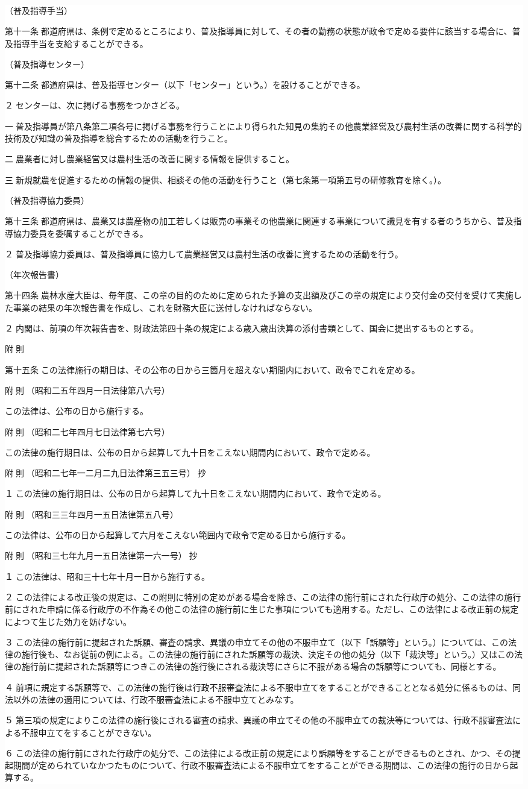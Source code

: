 （普及指導手当）

第十一条 都道府県は、条例で定めるところにより、普及指導員に対して、その者の勤務の状態が政令で定める要件に該当する場合に、普及指導手当を支給することができる。

（普及指導センター）

第十二条 都道府県は、普及指導センター（以下「センター」という。）を設けることができる。

２ センターは、次に掲げる事務をつかさどる。

一 普及指導員が第八条第二項各号に掲げる事務を行うことにより得られた知見の集約その他農業経営及び農村生活の改善に関する科学的技術及び知識の普及指導を総合するための活動を行うこと。

二 農業者に対し農業経営又は農村生活の改善に関する情報を提供すること。

三 新規就農を促進するための情報の提供、相談その他の活動を行うこと（第七条第一項第五号の研修教育を除く。）。

（普及指導協力委員）

第十三条 都道府県は、農業又は農産物の加工若しくは販売の事業その他農業に関連する事業について識見を有する者のうちから、普及指導協力委員を委嘱することができる。

２ 普及指導協力委員は、普及指導員に協力して農業経営又は農村生活の改善に資するための活動を行う。

（年次報告書）

第十四条 農林水産大臣は、毎年度、この章の目的のために定められた予算の支出額及びこの章の規定により交付金の交付を受けて実施した事業の結果の年次報告書を作成し、これを財務大臣に送付しなければならない。

２ 内閣は、前項の年次報告書を、財政法第四十条の規定による歳入歳出決算の添付書類として、国会に提出するものとする。

附 則

第十五条 この法律施行の期日は、その公布の日から三箇月を超えない期間内において、政令でこれを定める。

附 則 （昭和二五年四月一日法律第八六号）

この法律は、公布の日から施行する。

附 則 （昭和二七年四月七日法律第七六号）

この法律の施行期日は、公布の日から起算して九十日をこえない期間内において、政令で定める。

附 則 （昭和二七年一二月二九日法律第三五三号） 抄

１ この法律の施行期日は、公布の日から起算して九十日をこえない期間内において、政令で定める。

附 則 （昭和三三年四月一五日法律第五八号）

この法律は、公布の日から起算して六月をこえない範囲内で政令で定める日から施行する。

附 則 （昭和三七年九月一五日法律第一六一号） 抄

１ この法律は、昭和三十七年十月一日から施行する。

２ この法律による改正後の規定は、この附則に特別の定めがある場合を除き、この法律の施行前にされた行政庁の処分、この法律の施行前にされた申請に係る行政庁の不作為その他この法律の施行前に生じた事項についても適用する。ただし、この法律による改正前の規定によつて生じた効力を妨げない。

３ この法律の施行前に提起された訴願、審査の請求、異議の申立てその他の不服申立て（以下「訴願等」という。）については、この法律の施行後も、なお従前の例による。この法律の施行前にされた訴願等の裁決、決定その他の処分（以下「裁決等」という。）又はこの法律の施行前に提起された訴願等につきこの法律の施行後にされる裁決等にさらに不服がある場合の訴願等についても、同様とする。

４ 前項に規定する訴願等で、この法律の施行後は行政不服審査法による不服申立てをすることができることとなる処分に係るものは、同法以外の法律の適用については、行政不服審査法による不服申立てとみなす。

５ 第三項の規定によりこの法律の施行後にされる審査の請求、異議の申立てその他の不服申立ての裁決等については、行政不服審査法による不服申立てをすることができない。

６ この法律の施行前にされた行政庁の処分で、この法律による改正前の規定により訴願等をすることができるものとされ、かつ、その提起期間が定められていなかつたものについて、行政不服審査法による不服申立てをすることができる期間は、この法律の施行の日から起算する。
